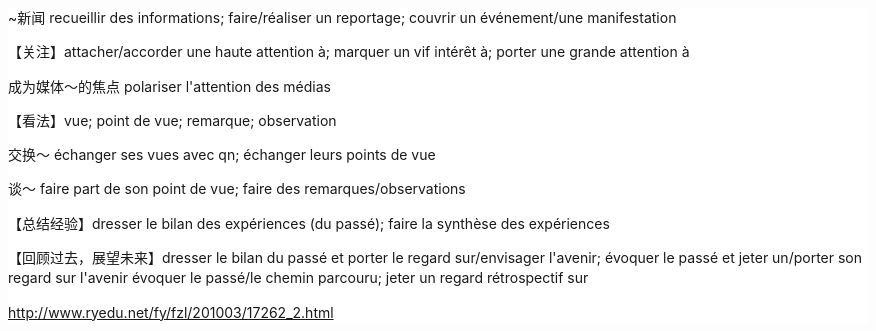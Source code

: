 ~新闻 recueillir des informations; faire/réaliser un reportage; couvrir un événement/une manifestation

【关注】attacher/accorder une haute attention à; marquer un vif intérêt à; porter une grande attention à

成为媒体～的焦点 polariser l'attention des médias

【看法】vue; point de vue; remarque; observation

交换～ échanger ses vues avec qn; échanger leurs points de vue

谈～ faire part de son point de vue; faire des remarques/observations

【总结经验】dresser le bilan des expériences (du passé); faire la synthèse des expériences

【回顾过去，展望未来】dresser le bilan du passé et porter le regard sur/envisager l'avenir; évoquer le passé et jeter un/porter son regard sur l'avenir évoquer le passé/le chemin parcouru; jeter un regard rétrospectif sur

http://www.ryedu.net/fy/fzl/201003/17262_2.html





